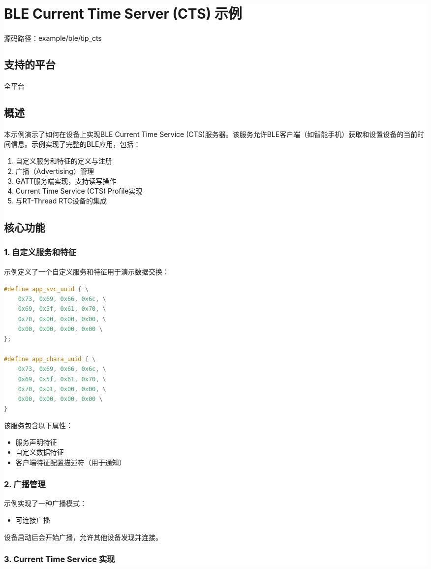 ﻿# BLE Current Time Server (CTS) 示例

源码路径：example/ble/tip_cts

## 支持的平台

全平台

## 概述

本示例演示了如何在设备上实现BLE Current Time Service (CTS)服务器。该服务允许BLE客户端（如智能手机）获取和设置设备的当前时间信息。示例实现了完整的BLE应用，包括：

1. 自定义服务和特征的定义与注册
2. 广播（Advertising）管理
3. GATT服务端实现，支持读写操作
4. Current Time Service (CTS) Profile实现
5. 与RT-Thread RTC设备的集成

## 核心功能

### 1. 自定义服务和特征

示例定义了一个自定义服务和特征用于演示数据交换：

```c
#define app_svc_uuid { \
    0x73, 0x69, 0x66, 0x6c, \
    0x69, 0x5f, 0x61, 0x70, \
    0x70, 0x00, 0x00, 0x00, \
    0x00, 0x00, 0x00, 0x00 \
};

#define app_chara_uuid { \
    0x73, 0x69, 0x66, 0x6c, \
    0x69, 0x5f, 0x61, 0x70, \
    0x70, 0x01, 0x00, 0x00, \
    0x00, 0x00, 0x00, 0x00 \
}
```

该服务包含以下属性：
- 服务声明特征
- 自定义数据特征
- 客户端特征配置描述符（用于通知）

### 2. 广播管理

示例实现了一种广播模式：
- 可连接广播

设备启动后会开始广播，允许其他设备发现并连接。

### 3. Current Time Service 实现

